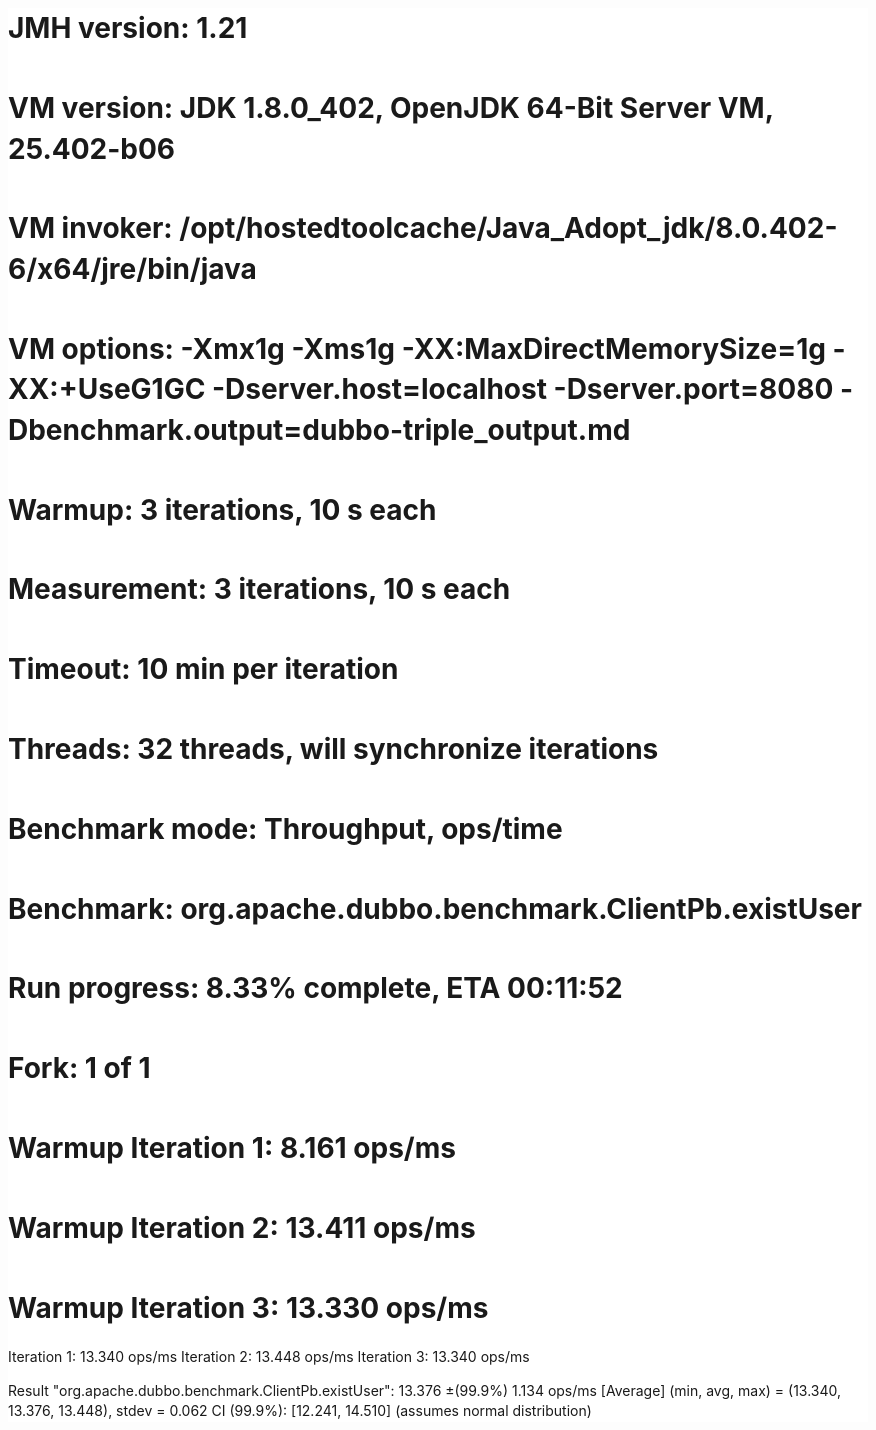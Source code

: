 
# JMH version: 1.21
# VM version: JDK 1.8.0_402, OpenJDK 64-Bit Server VM, 25.402-b06
# VM invoker: /opt/hostedtoolcache/Java_Adopt_jdk/8.0.402-6/x64/jre/bin/java
# VM options: -Xmx1g -Xms1g -XX:MaxDirectMemorySize=1g -XX:+UseG1GC -Dserver.host=localhost -Dserver.port=8080 -Dbenchmark.output=dubbo-triple_output.md
# Warmup: 3 iterations, 10 s each
# Measurement: 3 iterations, 10 s each
# Timeout: 10 min per iteration
# Threads: 32 threads, will synchronize iterations
# Benchmark mode: Throughput, ops/time
# Benchmark: org.apache.dubbo.benchmark.ClientPb.existUser

# Run progress: 8.33% complete, ETA 00:11:52
# Fork: 1 of 1
# Warmup Iteration   1: 8.161 ops/ms
# Warmup Iteration   2: 13.411 ops/ms
# Warmup Iteration   3: 13.330 ops/ms
Iteration   1: 13.340 ops/ms
Iteration   2: 13.448 ops/ms
Iteration   3: 13.340 ops/ms


Result "org.apache.dubbo.benchmark.ClientPb.existUser":
  13.376 ±(99.9%) 1.134 ops/ms [Average]
  (min, avg, max) = (13.340, 13.376, 13.448), stdev = 0.062
  CI (99.9%): [12.241, 14.510] (assumes normal distribution)
